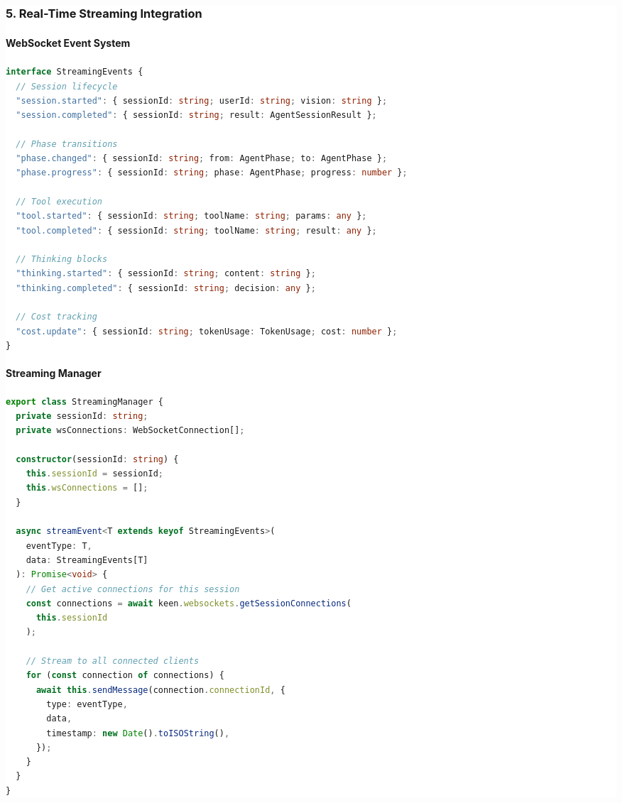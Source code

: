 ### 5. Real-Time Streaming Integration

#### WebSocket Event System

```typescript
interface StreamingEvents {
  // Session lifecycle
  "session.started": { sessionId: string; userId: string; vision: string };
  "session.completed": { sessionId: string; result: AgentSessionResult };

  // Phase transitions
  "phase.changed": { sessionId: string; from: AgentPhase; to: AgentPhase };
  "phase.progress": { sessionId: string; phase: AgentPhase; progress: number };

  // Tool execution
  "tool.started": { sessionId: string; toolName: string; params: any };
  "tool.completed": { sessionId: string; toolName: string; result: any };

  // Thinking blocks
  "thinking.started": { sessionId: string; content: string };
  "thinking.completed": { sessionId: string; decision: any };

  // Cost tracking
  "cost.update": { sessionId: string; tokenUsage: TokenUsage; cost: number };
}
```

#### Streaming Manager

```typescript
export class StreamingManager {
  private sessionId: string;
  private wsConnections: WebSocketConnection[];

  constructor(sessionId: string) {
    this.sessionId = sessionId;
    this.wsConnections = [];
  }

  async streamEvent<T extends keyof StreamingEvents>(
    eventType: T,
    data: StreamingEvents[T]
  ): Promise<void> {
    // Get active connections for this session
    const connections = await keen.websockets.getSessionConnections(
      this.sessionId
    );

    // Stream to all connected clients
    for (const connection of connections) {
      await this.sendMessage(connection.connectionId, {
        type: eventType,
        data,
        timestamp: new Date().toISOString(),
      });
    }
  }
}
```
